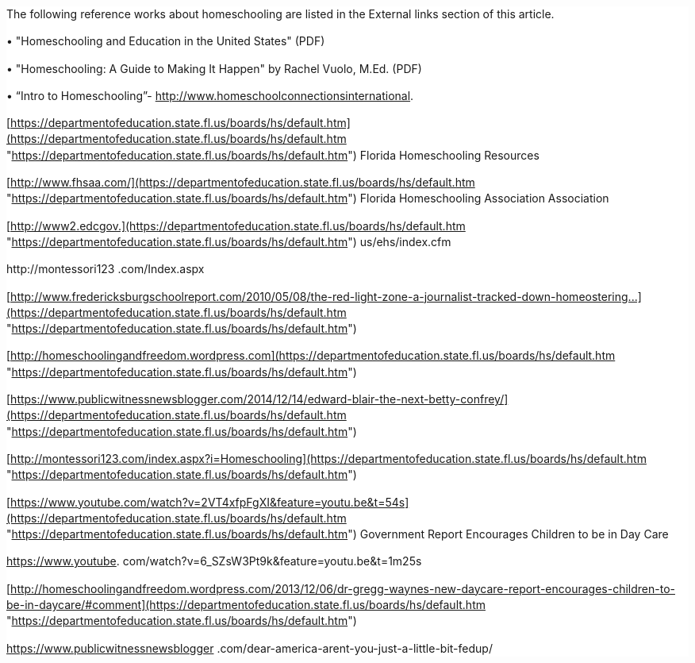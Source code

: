 The following reference works about homeschooling are listed in the External links section of this article.

• "Homeschooling and Education in the United States" (PDF)

• "Homeschooling: A Guide to Making It Happen" by Rachel Vuolo, M.Ed. (PDF) 

• “Intro to Homeschooling”- http://www.homeschoolconnectionsinternational.

[https://departmentofeducation.state.fl.us/boards/hs/default.htm](https://departmentofeducation.state.fl.us/boards/hs/default.htm "https://departmentofeducation.state.fl.us/boards/hs/default.htm") Florida Homeschooling Resources

[http://www.fhsaa.com/](https://departmentofeducation.state.fl.us/boards/hs/default.htm "https://departmentofeducation.state.fl.us/boards/hs/default.htm") Florida Homeschooling Association Association 

 [http://www2.edcgov.](https://departmentofeducation.state.fl.us/boards/hs/default.htm "https://departmentofeducation.state.fl.us/boards/hs/default.htm") us/ehs/index.cfm

http://montessori123 .com/Index.aspx

[http://www.fredericksburgschoolreport.com/2010/05/08/the-red-light-zone-a-journalist-tracked-down-homeostering...](https://departmentofeducation.state.fl.us/boards/hs/default.htm "https://departmentofeducation.state.fl.us/boards/hs/default.htm")

[http://homeschoolingandfreedom.wordpress.com](https://departmentofeducation.state.fl.us/boards/hs/default.htm "https://departmentofeducation.state.fl.us/boards/hs/default.htm")

[https://www.publicwitnessnewsblogger.com/2014/12/14/edward-blair-the-next-betty-confrey/](https://departmentofeducation.state.fl.us/boards/hs/default.htm "https://departmentofeducation.state.fl.us/boards/hs/default.htm")

[http://montessori123.com/index.aspx?i=Homeschooling](https://departmentofeducation.state.fl.us/boards/hs/default.htm "https://departmentofeducation.state.fl.us/boards/hs/default.htm")

[https://www.youtube.com/watch?v=2VT4xfpFgXI&feature=youtu.be&t=54s](https://departmentofeducation.state.fl.us/boards/hs/default.htm "https://departmentofeducation.state.fl.us/boards/hs/default.htm") Government Report Encourages Children to be in Day Care

https://www.youtube. com/watch?v=6_SZsW3Pt9k&feature=youtu.be&t=1m25s

[http://homeschoolingandfreedom.wordpress.com/2013/12/06/dr-gregg-waynes-new-daycare-report-encourages-children-to-be-in-daycare/#comment](https://departmentofeducation.state.fl.us/boards/hs/default.htm "https://departmentofeducation.state.fl.us/boards/hs/default.htm")

https://www.publicwitnessnewsblogger .com/dear-america-arent-you-just-a-little-bit-fedup/